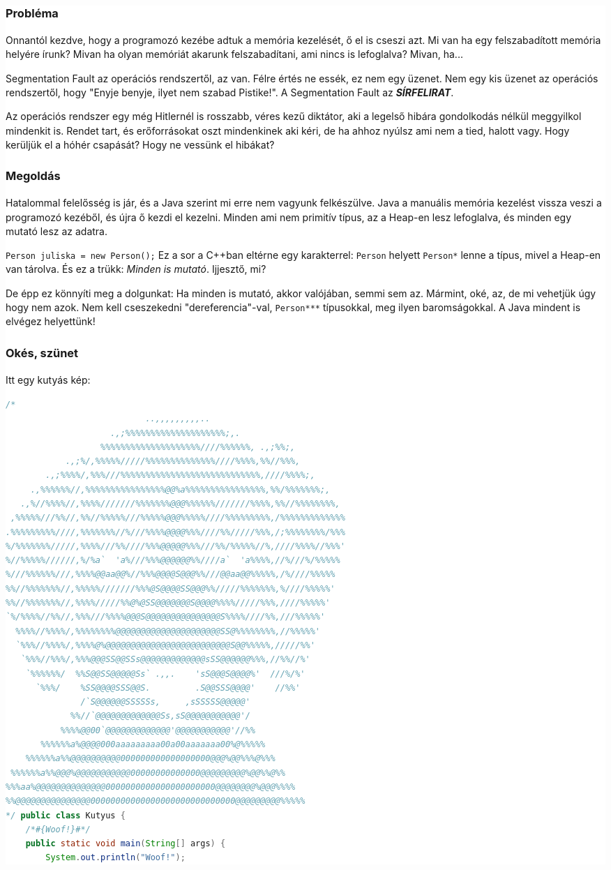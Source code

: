 ### Probléma

Onnantól kezdve, hogy a programozó kezébe adtuk a memória kezelését, ő el is cseszi azt. Mi van ha egy felszabadított memória helyére írunk? Mivan ha olyan memóriát akarunk felszabadítani, ami nincs is lefoglalva? Mivan, ha...

Segmentation Fault az operációs rendszertől, az van. Félre értés ne essék, ez nem egy üzenet. Nem egy kis üzenet az operációs rendszertől, hogy "Enyje benyje, ilyet nem szabad Pistike!". A Segmentation Fault az ***SÍRFELIRAT***.

Az operációs rendszer egy még Hitlernél is rosszabb, véres kezű diktátor, aki a legelső hibára gondolkodás nélkül meggyilkol mindenkit is. Rendet tart, és erőforrásokat oszt mindenkinek aki kéri, de ha ahhoz nyúlsz ami nem a tied, halott vagy. Hogy kerüljük el a hóhér csapását? Hogy ne vessünk el hibákat?

### Megoldás

Hatalommal felelősség is jár, és a Java szerint mi erre nem vagyunk felkészülve. Java a manuális memória kezelést vissza veszi a programozó kezéből, és újra ő kezdi el kezelni. Minden ami nem primitív típus, az a Heap-en lesz lefoglalva, és minden egy mutató lesz az adatra.

`Person juliska = new Person();` Ez a sor a C++ban eltérne egy karakterrel: `Person` helyett `Person*` lenne a típus, mivel a Heap-en van tárolva. És ez a trükk: *Minden is mutató*. Ijjesztő, mi?

De épp ez könnyíti meg a dolgunkat: Ha minden is mutató, akkor valójában, semmi sem az. Mármint, oké, az, de mi vehetjük úgy hogy nem azok. Nem kell cseszekedni "dereferencia"-val, `Person***` típusokkal, meg ilyen baromságokkal. A Java mindent is elvégez helyettünk!

### Okés, szünet

Itt egy kutyás kép:

```java 
/*
                            ..,,,,,,,,,.. 
                     .,;%%%%%%%%%%%%%%%%%%%%;,. 
                   %%%%%%%%%%%%%%%%%%%%////%%%%%%, .,;%%;, 
            .,;%/,%%%%%/////%%%%%%%%%%%%%%////%%%%,%%//%%%, 
        .,;%%%%/,%%%///%%%%%%%%%%%%%%%%%%%%%%%%%%%%,////%%%%;, 
     .,%%%%%%//,%%%%%%%%%%%%%%%%@@%a%%%%%%%%%%%%%%%%,%%/%%%%%%%;, 
   .,%//%%%%//,%%%%///////%%%%%%%@@@%%%%%%///////%%%%,%%//%%%%%%%%, 
 ,%%%%%///%%//,%%//%%%%%///%%%%%@@@%%%%%////%%%%%%%%%,/%%%%%%%%%%%%% 
.%%%%%%%%%////,%%%%%%%//%///%%%%@@@@%%%////%%/////%%%,/;%%%%%%%%/%%% 
%/%%%%%%%/////,%%%%///%%////%%%@@@@@%%%///%%/%%%%%//%,////%%%%//%%%' 
%//%%%%%//////,%/%a`  'a%///%%%@@@@@@%%////a`  'a%%%%,//%///%/%%%%% 
%///%%%%%%///,%%%%@@aa@@%//%%%@@@@S@@@%%///@@aa@@%%%%%,/%////%%%%% 
%%//%%%%%%%//,%%%%%///////%%%@S@@@@SS@@@%%/////%%%%%%%,%////%%%%%' 
%%//%%%%%%%//,%%%%/////%%@%@SS@@@@@@@S@@@@%%%%/////%%%,////%%%%%' 
`%/%%%%//%%//,%%%///%%%%@@@S@@@@@@@@@@@@@@@S%%%%////%%,///%%%%%' 
  %%%%//%%%%/,%%%%%%%%@@@@@@@@@@@@@@@@@@@@@SS@%%%%%%%%,//%%%%%' 
  `%%%//%%%%/,%%%%@%@@@@@@@@@@@@@@@@@@@@@@@@@S@@%%%%%,/////%%' 
   `%%%//%%%/,%%%@@@SS@@SSs@@@@@@@@@@@@@sSS@@@@@@%%%,//%%//%' 
    `%%%%%%/  %%S@@SS@@@@@Ss` .,,.    'sS@@@S@@@@%'  ///%/%' 
      `%%%/    %SS@@@@SSS@@S.         .S@@SSS@@@@'    //%%' 
               /`S@@@@@@SSSSSs,     ,sSSSSS@@@@@' 
             %%//`@@@@@@@@@@@@@Ss,sS@@@@@@@@@@@'/ 
           %%%%@@00`@@@@@@@@@@@@@'@@@@@@@@@@@'//%% 
       %%%%%%a%@@@@000aaaaaaaaa00a00aaaaaaa00%@%%%%% 
    %%%%%%a%%@@@@@@@@@@000000000000000000@@@%@@%%%@%%% 
 %%%%%%a%%@@@%@@@@@@@@@@@00000000000000@@@@@@@@@%@@%%@%% 
%%%aa%@@@@@@@@@@@@@@0000000000000000000000@@@@@@@@%@@@%%%% 
%%@@@@@@@@@@@@@@@00000000000000000000000000000@@@@@@@@@%%%%%
*/ public class Kutyus {
    /*#{Woof!}#*/
    public static void main(String[] args) {
        System.out.println("Woof!");
```